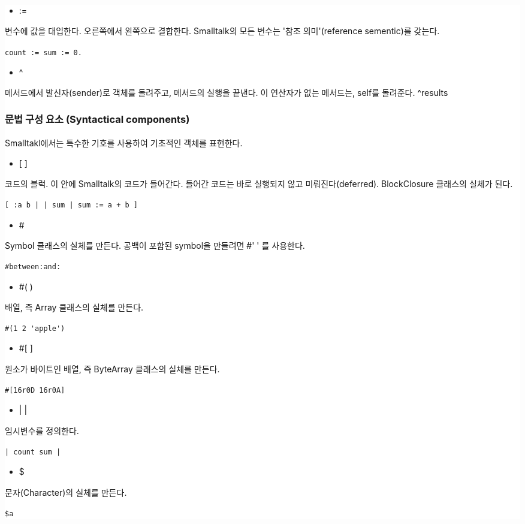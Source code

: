 - :=

변수에 값을 대입한다. 오른쪽에서 왼쪽으로 결합한다.
Smalltalk의 모든 변수는 '참조 의미'(reference sementic)를 갖는다.
```smalltalk
count := sum := 0.
```

- ^

메서드에서 발신자(sender)로 객체를 돌려주고, 메서드의 실행을 끝낸다.
이 연산자가 없는 메서드는, self를 돌려준다.
 ^results

### 문법 구성 요소 (Syntactical components)
Smalltakl에서는 특수한 기호를 사용하여 기초적인 객체를 표현한다.

- \[ \]

코드의 블럭. 이 안에 Smalltalk의 코드가 들어간다.
들어간 코드는 바로 실행되지 않고 미뤄진다(deferred).
BlockClosure 클래스의 실체가 된다.
```smalltalk
[ :a b | | sum | sum := a + b ]
```

- \#

Symbol 클래스의 실체를 만든다.
공백이 포함된 symbol을 만들려면 #' ' 를 사용한다.
```smalltalk
#between:and:
```

- #( )

배열, 즉 Array 클래스의 실체를 만든다.
```smalltalk
#(1 2 'apple')
```

- #\[ ]

원소가 바이트인 배열, 즉 ByteArray 클래스의 실체를 만든다.
```smalltalk
#[16r0D 16r0A]
```

- \| |

임시변수를 정의한다.
```smalltalk
| count sum |
```

- $

문자(Character)의 실체를 만든다.
```smalltalk
$a
```
